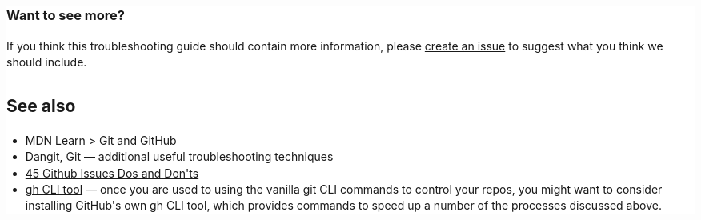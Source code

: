 ### Want to see more?

If you think this troubleshooting guide should contain more information, please [create an issue](https://github.com/mdn/content/issues/new) to suggest what you think we should include.

## See also

- [MDN Learn > Git and GitHub](/en-US/docs/Learn/Tools_and_testing/GitHub)
- [Dangit, Git](https://dangitgit.com/en) — additional useful troubleshooting techniques
- [45 Github Issues Dos and Don'ts](https://hackernoon.com/45-github-issues-dos-and-donts-dfec9ab4b612)
- [gh CLI tool](https://cli.github.com/) — once you are used to using the vanilla git CLI commands to control your repos, you might want to consider installing GitHub's own gh CLI tool, which provides commands to speed up a number of the processes discussed above.
